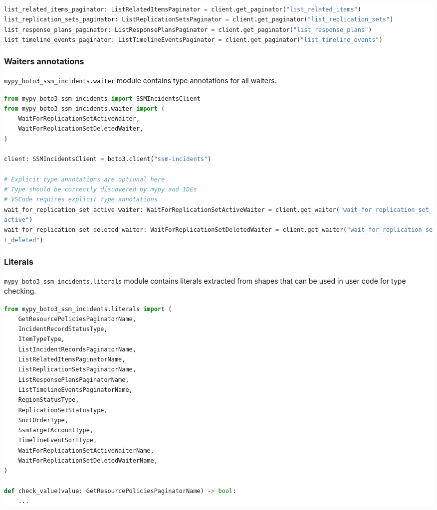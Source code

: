 ```python
list_related_items_paginator: ListRelatedItemsPaginator = client.get_paginator("list_related_items")
list_replication_sets_paginator: ListReplicationSetsPaginator = client.get_paginator("list_replication_sets")
list_response_plans_paginator: ListResponsePlansPaginator = client.get_paginator("list_response_plans")
list_timeline_events_paginator: ListTimelineEventsPaginator = client.get_paginator("list_timeline_events")
```

<a id="waiters-annotations"></a>

### Waiters annotations

`mypy_boto3_ssm_incidents.waiter` module contains type annotations for all
waiters.

```python
from mypy_boto3_ssm_incidents import SSMIncidentsClient
from mypy_boto3_ssm_incidents.waiter import (
    WaitForReplicationSetActiveWaiter,
    WaitForReplicationSetDeletedWaiter,
)

client: SSMIncidentsClient = boto3.client("ssm-incidents")

# Explicit type annotations are optional here
# Type should be correctly discovered by mypy and IDEs
# VSCode requires explicit type annotations
wait_for_replication_set_active_waiter: WaitForReplicationSetActiveWaiter = client.get_waiter("wait_for_replication_set_active")
wait_for_replication_set_deleted_waiter: WaitForReplicationSetDeletedWaiter = client.get_waiter("wait_for_replication_set_deleted")
```

<a id="literals"></a>

### Literals

`mypy_boto3_ssm_incidents.literals` module contains literals extracted from
shapes that can be used in user code for type checking.

```python
from mypy_boto3_ssm_incidents.literals import (
    GetResourcePoliciesPaginatorName,
    IncidentRecordStatusType,
    ItemTypeType,
    ListIncidentRecordsPaginatorName,
    ListRelatedItemsPaginatorName,
    ListReplicationSetsPaginatorName,
    ListResponsePlansPaginatorName,
    ListTimelineEventsPaginatorName,
    RegionStatusType,
    ReplicationSetStatusType,
    SortOrderType,
    SsmTargetAccountType,
    TimelineEventSortType,
    WaitForReplicationSetActiveWaiterName,
    WaitForReplicationSetDeletedWaiterName,
)

def check_value(value: GetResourcePoliciesPaginatorName) -> bool:
    ...
```

